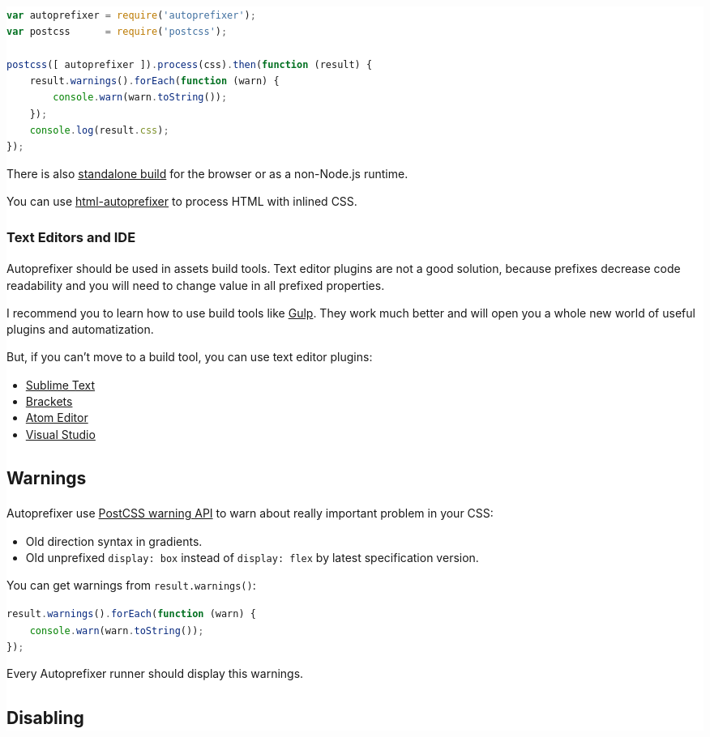 ```js
var autoprefixer = require('autoprefixer');
var postcss      = require('postcss');

postcss([ autoprefixer ]).process(css).then(function (result) {
    result.warnings().forEach(function (warn) {
        console.warn(warn.toString());
    });
    console.log(result.css);
});
```

There is also [standalone build] for the browser or as a non-Node.js runtime.

You can use [html-autoprefixer] to process HTML with inlined CSS.

[html-autoprefixer]: https://github.com/RebelMail/html-autoprefixer
[standalone build]:  https://raw.github.com/ai/autoprefixer-rails/master/vendor/autoprefixer.js
[PostCSS]:           https://github.com/postcss/postcss

### Text Editors and IDE

Autoprefixer should be used in assets build tools. Text editor plugins are not
a good solution, because prefixes decrease code readability and you will need
to change value in all prefixed properties.

I recommend you to learn how to use build tools like [Gulp].
They work much better and will open you a whole new world of useful plugins
and automatization.

But, if you can’t move to a build tool, you can use text editor plugins:

* [Sublime Text](https://github.com/sindresorhus/sublime-autoprefixer)
* [Brackets](https://github.com/mikaeljorhult/brackets-autoprefixer)
* [Atom Editor](https://github.com/sindresorhus/atom-autoprefixer)
* [Visual Studio](http://vswebessentials.com/)

[Gulp]:  http://gulpjs.com/

## Warnings

Autoprefixer use [PostCSS warning API] to warn about really important problem
in your CSS:

* Old direction syntax in gradients.
* Old unprefixed `display: box` instead of `display: flex`
  by latest specification version.

You can get warnings from `result.warnings()`:

```js
result.warnings().forEach(function (warn) {
    console.warn(warn.toString());
});
```

Every Autoprefixer runner should display this warnings.

[PostCSS warning API]: https://github.com/postcss/postcss/blob/master/docs/api.md#warning-class

## Disabling


[interactive demo]: http://autoprefixer.github.io/
[@autoprefixer]:    https://twitter.com/autoprefixer
[recommended]:      https://developers.google.com/web/tools/setup/setup-buildtools#dont-trip-up-with-vendor-prefixes
[Can I Use]:        http://caniuse.com/
[PostCSS]:          https://github.com/postcss/postcss
[ci-img]:           https://travis-ci.org/postcss/autoprefixer.svg
[ci]:               https://travis-ci.org/postcss/autoprefixer
[27 special hacks]: https://github.com/postcss/autoprefixer/tree/master/lib/hacks
[Can I Use]: http://caniuse.com/
[Browserslist]:      https://github.com/ai/browserslist
[Browserslist docs]: https://github.com/ai/browserslist#queries
[CSS Grace]: https://github.com/cssdream/cssgrace
[cssnext]:   https://cssnext.github.io/
[list with all supported]: https://github.com/postcss/autoprefixer/wiki/support-list
[Can I Use]:               http://caniuse.com/
[postcss-gradientfixer]: https://github.com/hallvors/postcss-gradientfixer
[postcss-flexboxfixer]:  https://github.com/hallvors/postcss-flexboxfixer
[postcss-unprefix]:      https://github.com/yisibl/postcss-unprefix
[other PostCSS plugins]: https://github.com/postcss/postcss#plugins
[gulp-postcss]:          https://github.com/postcss/gulp-postcss
[other PostCSS plugins]: https://github.com/postcss/postcss#plugins
[postcss-loader]:        https://github.com/postcss/postcss-loader
[webpack]:               http://webpack.github.io/
[other PostCSS plugins]: https://github.com/postcss/postcss#plugins
[grunt-postcss]:         https://github.com/nDmitry/grunt-postcss
[middleman-autoprefixer]: https://github.com/porada/middleman-autoprefixer
[autoprefixer-rails]:     https://github.com/ai/autoprefixer-rails
[broccoli-postcss]:       https://github.com/jeffjewiss/broccoli-postcss
[postcss-brunch]:         https://github.com/iamvdo/postcss-brunch
 [less-plugin-autoprefix]: https://github.com/less/less-plugin-autoprefix
 [autoprefixer-stylus]:    https://github.com/jenius/autoprefixer-stylus
 [autoprefixer-rails]:     https://github.com/ai/autoprefixer-rails#compass
[postcss-js]: https://github.com/postcss/postcss-js
[Free Style]: https://github.com/blakeembrey/free-style
[postcss-cli]: https://github.com/code42day/postcss-cli
[PostCSS API]: https://github.com/postcss/postcss/blob/master/docs/api.md